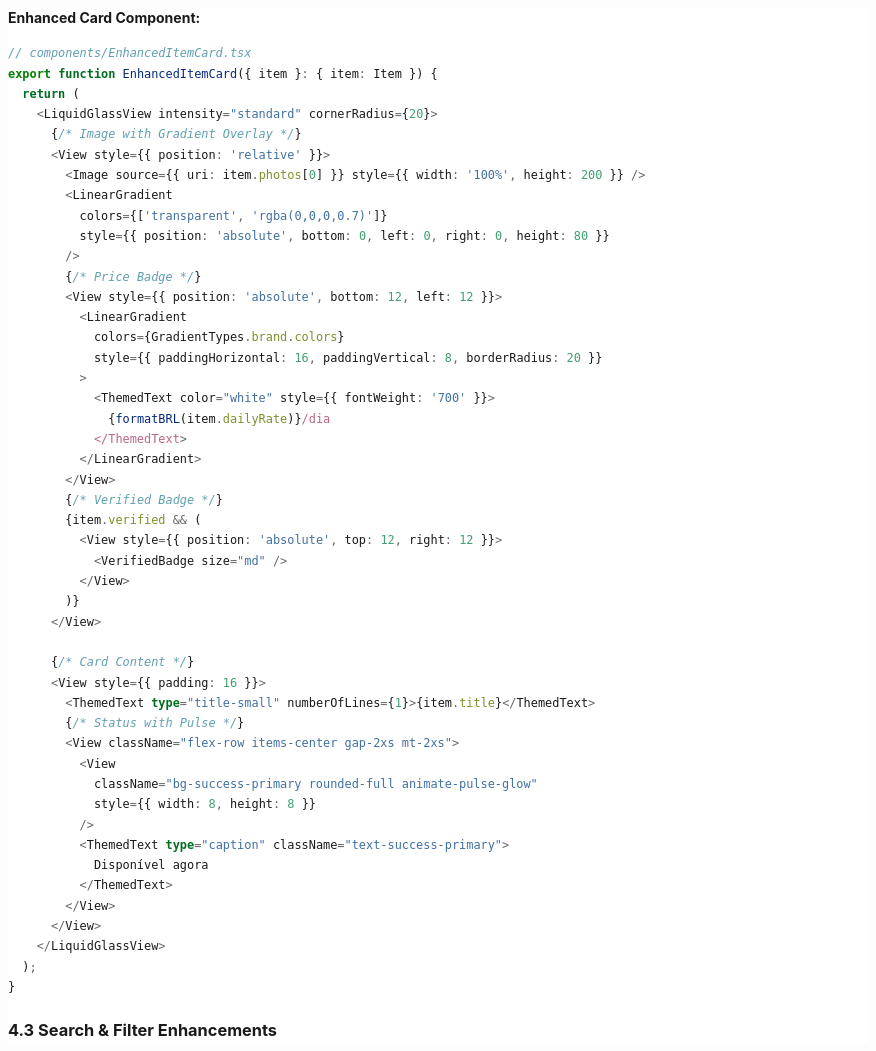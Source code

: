 **Enhanced Card Component:**
```typescript
// components/EnhancedItemCard.tsx
export function EnhancedItemCard({ item }: { item: Item }) {
  return (
    <LiquidGlassView intensity="standard" cornerRadius={20}>
      {/* Image with Gradient Overlay */}
      <View style={{ position: 'relative' }}>
        <Image source={{ uri: item.photos[0] }} style={{ width: '100%', height: 200 }} />
        <LinearGradient
          colors={['transparent', 'rgba(0,0,0,0.7)']}
          style={{ position: 'absolute', bottom: 0, left: 0, right: 0, height: 80 }}
        />
        {/* Price Badge */}
        <View style={{ position: 'absolute', bottom: 12, left: 12 }}>
          <LinearGradient
            colors={GradientTypes.brand.colors}
            style={{ paddingHorizontal: 16, paddingVertical: 8, borderRadius: 20 }}
          >
            <ThemedText color="white" style={{ fontWeight: '700' }}>
              {formatBRL(item.dailyRate)}/dia
            </ThemedText>
          </LinearGradient>
        </View>
        {/* Verified Badge */}
        {item.verified && (
          <View style={{ position: 'absolute', top: 12, right: 12 }}>
            <VerifiedBadge size="md" />
          </View>
        )}
      </View>
      
      {/* Card Content */}
      <View style={{ padding: 16 }}>
        <ThemedText type="title-small" numberOfLines={1}>{item.title}</ThemedText>
        {/* Status with Pulse */}
        <View className="flex-row items-center gap-2xs mt-2xs">
          <View
            className="bg-success-primary rounded-full animate-pulse-glow"
            style={{ width: 8, height: 8 }}
          />
          <ThemedText type="caption" className="text-success-primary">
            Disponível agora
          </ThemedText>
        </View>
      </View>
    </LiquidGlassView>
  );
}
```

### **4.3 Search & Filter Enhancements**
